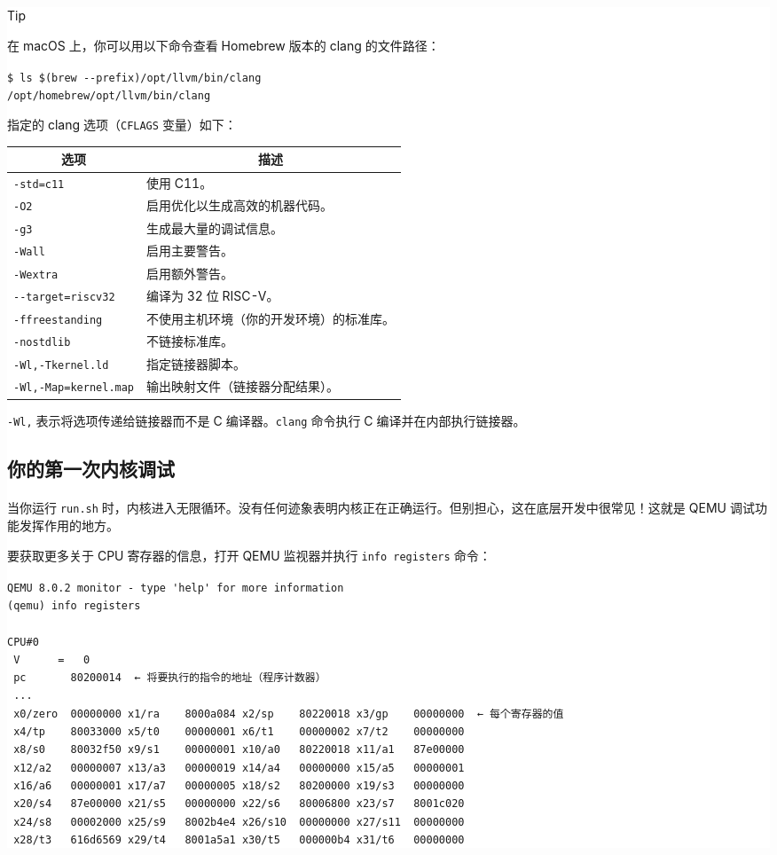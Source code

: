 
> [!TIP]
>
> 在 macOS 上，你可以用以下命令查看 Homebrew 版本的 clang 的文件路径：
>
> ```
> $ ls $(brew --prefix)/opt/llvm/bin/clang
> /opt/homebrew/opt/llvm/bin/clang
> ```

指定的 clang 选项（`CFLAGS` 变量）如下：

| 选项 | 描述 |
| ------ | ----------- |
| `-std=c11` | 使用 C11。 |
| `-O2` | 启用优化以生成高效的机器代码。 |
| `-g3` | 生成最大量的调试信息。 |
| `-Wall` | 启用主要警告。 |
| `-Wextra` | 启用额外警告。 |
| `--target=riscv32` | 编译为 32 位 RISC-V。 |
| `-ffreestanding` | 不使用主机环境（你的开发环境）的标准库。 |
| `-nostdlib` | 不链接标准库。 |
| `-Wl,-Tkernel.ld` | 指定链接器脚本。 |
| `-Wl,-Map=kernel.map` | 输出映射文件（链接器分配结果）。 |

`-Wl,` 表示将选项传递给链接器而不是 C 编译器。`clang` 命令执行 C 编译并在内部执行链接器。

## 你的第一次内核调试

当你运行 `run.sh` 时，内核进入无限循环。没有任何迹象表明内核正在正确运行。但别担心，这在底层开发中很常见！这就是 QEMU 调试功能发挥作用的地方。

要获取更多关于 CPU 寄存器的信息，打开 QEMU 监视器并执行 `info registers` 命令：

```
QEMU 8.0.2 monitor - type 'help' for more information
(qemu) info registers

CPU#0
 V      =   0
 pc       80200014  ← 将要执行的指令的地址（程序计数器）
 ...
 x0/zero  00000000 x1/ra    8000a084 x2/sp    80220018 x3/gp    00000000  ← 每个寄存器的值
 x4/tp    80033000 x5/t0    00000001 x6/t1    00000002 x7/t2    00000000
 x8/s0    80032f50 x9/s1    00000001 x10/a0   80220018 x11/a1   87e00000
 x12/a2   00000007 x13/a3   00000019 x14/a4   00000000 x15/a5   00000001
 x16/a6   00000001 x17/a7   00000005 x18/s2   80200000 x19/s3   00000000
 x20/s4   87e00000 x21/s5   00000000 x22/s6   80006800 x23/s7   8001c020
 x24/s8   00002000 x25/s9   8002b4e4 x26/s10  00000000 x27/s11  00000000
 x28/t3   616d6569 x29/t4   8001a5a1 x30/t5   000000b4 x31/t6   00000000
```
